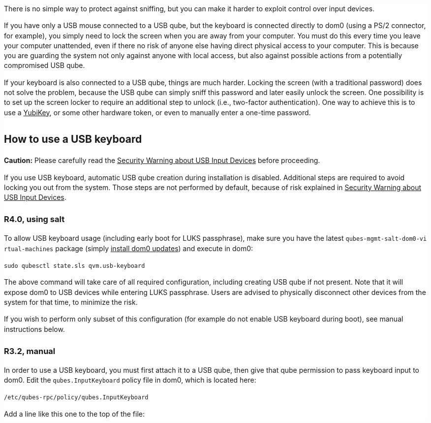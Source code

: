 There is no simple way to protect against sniffing, but you can make it harder to exploit control over input devices.

If you have only a USB mouse connected to a USB qube, but the keyboard is connected directly to dom0 (using a PS/2 connector, for example), you simply need to lock the screen when you are away from your computer.
You must do this every time you leave your computer unattended, even if there no risk of anyone else having direct physical access to your computer.
This is because you are guarding the system not only against anyone with local access, but also against possible actions from a potentially compromised USB qube.

If your keyboard is also connected to a USB qube, things are much harder.
Locking the screen (with a traditional password) does not solve the problem, because the USB qube can simply sniff this password and later easily unlock the screen.
One possibility is to set up the screen locker to require an additional step to unlock (i.e., two-factor authentication).
One way to achieve this is to use a [YubiKey], or some other hardware token, or even to manually enter a one-time password.

How to use a USB keyboard
-------------------------

**Caution:** Please carefully read the [Security Warning about USB Input Devices] before proceeding.

If you use USB keyboard, automatic USB qube creation during installation is disabled.
Additional steps are required to avoid locking you out from the system.
Those steps are not performed by default, because of risk explained in [Security Warning about USB Input Devices].

### R4.0, using salt ###

To allow USB keyboard usage (including early boot for LUKS passphrase), make sure you have the latest `qubes-mgmt-salt-dom0-virtual-machines` package (simply [install dom0 updates][dom0-updates]) and execute in dom0:

    sudo qubesctl state.sls qvm.usb-keyboard

The above command will take care of all required configuration, including creating USB qube if not present.
Note that it will expose dom0 to USB devices while entering LUKS passphrase.
Users are advised to physically disconnect other devices from the system for that time, to minimize the risk.

If you wish to perform only subset of this configuration (for example do not enable USB keyboard during boot), see manual instructions below.

### R3.2, manual ###

In order to use a USB keyboard, you must first attach it to a USB qube, then give that qube permission to pass keyboard input to dom0.
Edit the `qubes.InputKeyboard` policy file in dom0, which is located here:

    /etc/qubes-rpc/policy/qubes.InputKeyboard

Add a line like this one to the top of the file:


[installation]: #installation-of-qubes-usb-proxy
[mass-storage]: https://en.wikipedia.org/wiki/USB_mass_storage_device_class
[Assigning Devices]: /doc/assigning-devices/
[usb-controller]: /doc/assigning-devices/#finding-the-right-usb-controller
[623]: https://github.com/QubesOS/qubes-issues/issues/623
[1072-comm1]: https://github.com/QubesOS/qubes-issues/issues/1072#issuecomment-124270051
[1072-comm2]: https://github.com/QubesOS/qubes-issues/issues/1072#issuecomment-124119309
[2270-comm23]: https://github.com/QubesOS/qubes-issues/issues/2270#issuecomment-242900312
[1082]: https://github.com/QubesOS/qubes-issues/issues/1082
[hide-usb]: #how-to-hide-all-usb-controllers-from-dom0
[faq-usbvm]: /faq/#i-created-a-usbvm-and-assigned-usb-controllers-to-it-now-the-usbvm-wont-boot
[AEM]: /doc/anti-evil-maid/
[1618]: https://github.com/QubesOS/qubes-issues/issues/1618
[create a USB qube]: #creating-and-using-a-usb-qube
[usb-challenges]: https://blog.invisiblethings.org/2011/05/31/usb-security-challenges.html
[YubiKey]: /doc/YubiKey/
[Security Warning about USB Input Devices]: #security-warning-about-usb-input-devices
[How to hide all USB controllers from dom0]: #how-to-hide-all-usb-controllers-from-dom0
[qubes-usb-proxy]: https://github.com/QubesOS/qubes-app-linux-usb-proxy
[dom0-updates]: /doc/software-update-dom0/#how-to-update-dom0